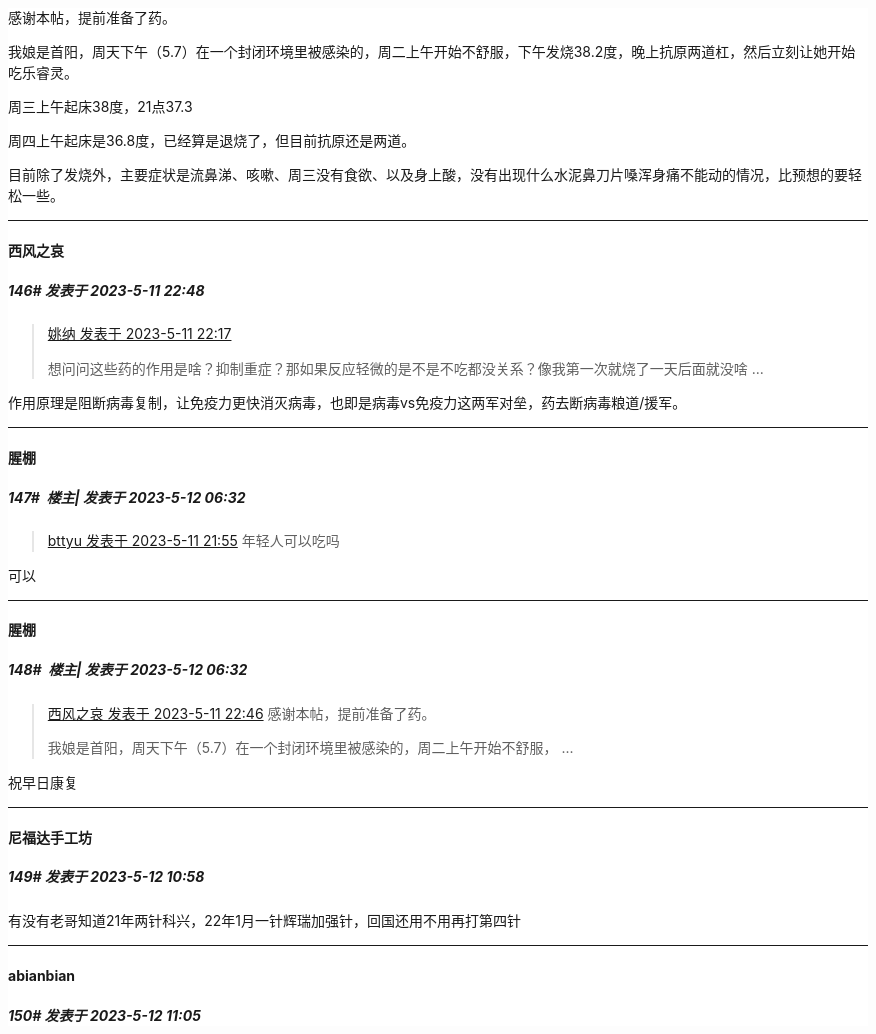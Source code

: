感谢本帖，提前准备了药。

我娘是首阳，周天下午（5.7）在一个封闭环境里被感染的，周二上午开始不舒服，下午发烧38.2度，晚上抗原两道杠，然后立刻让她开始吃乐睿灵。

周三上午起床38度，21点37.3

周四上午起床是36.8度，已经算是退烧了，但目前抗原还是两道。

目前除了发烧外，主要症状是流鼻涕、咳嗽、周三没有食欲、以及身上酸，没有出现什么水泥鼻刀片嗓浑身痛不能动的情况，比预想的要轻松一些。

*****

####  西风之哀  
##### 146#       发表于 2023-5-11 22:48

<blockquote><a href="httphttps://bbs.saraba1st.com/2b/forum.php?mod=redirect&amp;goto=findpost&amp;pid=60815564&amp;ptid=2130296" target="_blank">姚纳 发表于 2023-5-11 22:17</a>

想问问这些药的作用是啥？抑制重症？那如果反应轻微的是不是不吃都没关系？像我第一次就烧了一天后面就没啥 ...</blockquote>
作用原理是阻断病毒复制，让免疫力更快消灭病毒，也即是病毒vs免疫力这两军对垒，药去断病毒粮道/援军。


*****

####  腥棚  
##### 147#         楼主| 发表于 2023-5-12 06:32

<blockquote><a href="httphttps://bbs.saraba1st.com/2b/forum.php?mod=redirect&amp;goto=findpost&amp;pid=60815233&amp;ptid=2130296" target="_blank">bttyu 发表于 2023-5-11 21:55</a>
年轻人可以吃吗</blockquote>
可以

*****

####  腥棚  
##### 148#         楼主| 发表于 2023-5-12 06:32

<blockquote><a href="httphttps://bbs.saraba1st.com/2b/forum.php?mod=redirect&amp;goto=findpost&amp;pid=60815973&amp;ptid=2130296" target="_blank">西风之哀 发表于 2023-5-11 22:46</a>
感谢本帖，提前准备了药。

我娘是首阳，周天下午（5.7）在一个封闭环境里被感染的，周二上午开始不舒服， ...</blockquote>
祝早日康复


*****

####  尼福达手工坊  
##### 149#       发表于 2023-5-12 10:58

有没有老哥知道21年两针科兴，22年1月一针辉瑞加强针，回国还用不用再打第四针


*****

####  abianbian  
##### 150#       发表于 2023-5-12 11:05

